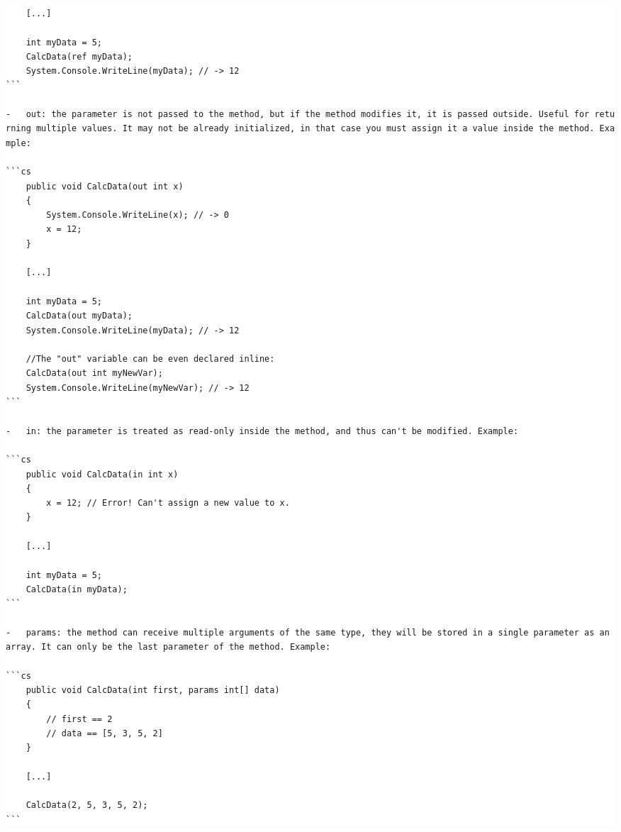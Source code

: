         [...]

        int myData = 5;
        CalcData(ref myData);
        System.Console.WriteLine(myData); // -> 12
    ```

    -   out: the parameter is not passed to the method, but if the method modifies it, it is passed outside. Useful for returning multiple values. It may not be already initialized, in that case you must assign it a value inside the method. Example:

    ```cs
        public void CalcData(out int x)
        {
            System.Console.WriteLine(x); // -> 0
            x = 12;
        }

        [...]

        int myData = 5;
        CalcData(out myData);
        System.Console.WriteLine(myData); // -> 12

        //The "out" variable can be even declared inline:
        CalcData(out int myNewVar);
        System.Console.WriteLine(myNewVar); // -> 12
    ```

    -   in: the parameter is treated as read-only inside the method, and thus can't be modified. Example:

    ```cs
        public void CalcData(in int x)
        {
            x = 12; // Error! Can't assign a new value to x.
        }

        [...]

        int myData = 5;
        CalcData(in myData);
    ```

    -   params: the method can receive multiple arguments of the same type, they will be stored in a single parameter as an array. It can only be the last parameter of the method. Example:

    ```cs
        public void CalcData(int first, params int[] data)
        {
            // first == 2
            // data == [5, 3, 5, 2]
        }

        [...]

        CalcData(2, 5, 3, 5, 2);
    ```
